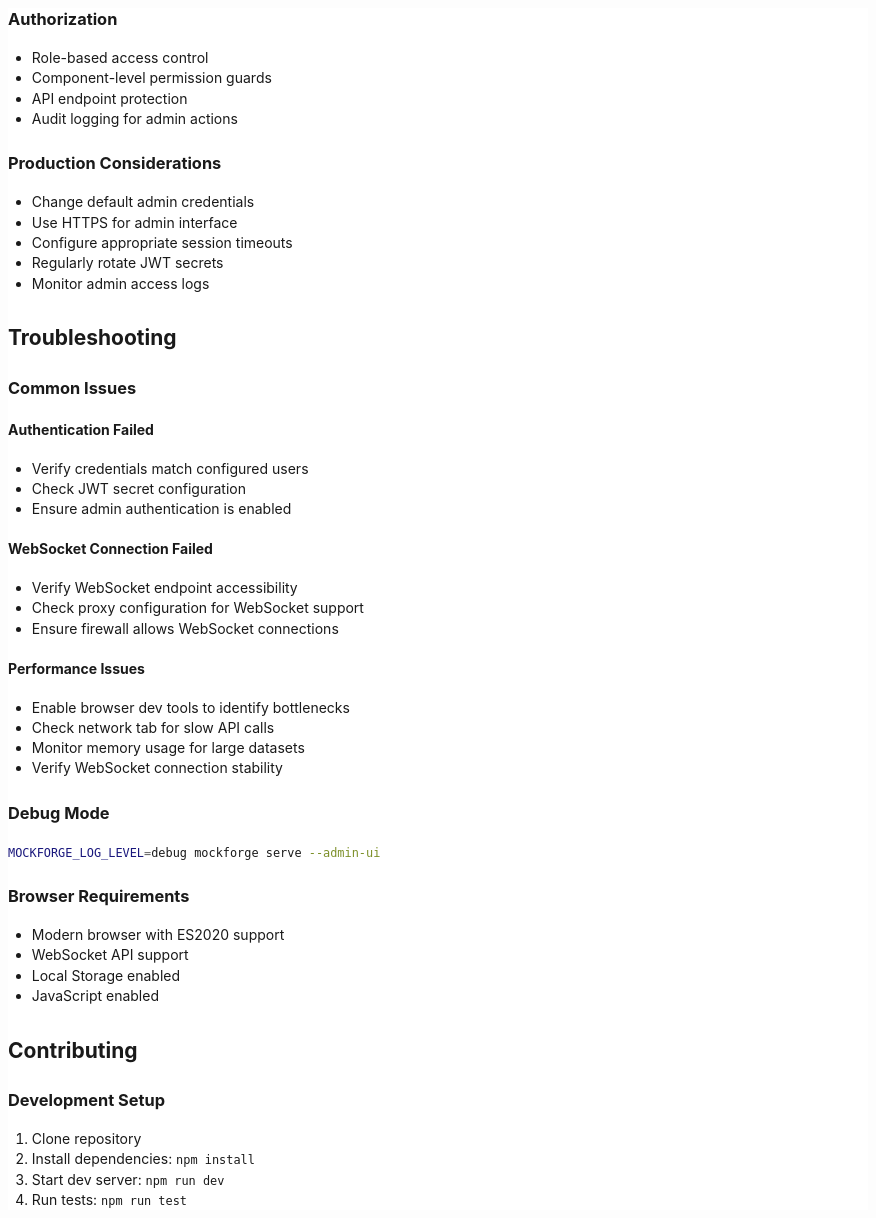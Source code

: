 ### Authorization
- Role-based access control
- Component-level permission guards
- API endpoint protection
- Audit logging for admin actions

### Production Considerations
- Change default admin credentials
- Use HTTPS for admin interface
- Configure appropriate session timeouts
- Regularly rotate JWT secrets
- Monitor admin access logs

## Troubleshooting

### Common Issues

#### Authentication Failed
- Verify credentials match configured users
- Check JWT secret configuration
- Ensure admin authentication is enabled

#### WebSocket Connection Failed
- Verify WebSocket endpoint accessibility
- Check proxy configuration for WebSocket support
- Ensure firewall allows WebSocket connections

#### Performance Issues
- Enable browser dev tools to identify bottlenecks
- Check network tab for slow API calls
- Monitor memory usage for large datasets
- Verify WebSocket connection stability

### Debug Mode
```bash
MOCKFORGE_LOG_LEVEL=debug mockforge serve --admin-ui
```

### Browser Requirements
- Modern browser with ES2020 support
- WebSocket API support
- Local Storage enabled
- JavaScript enabled

## Contributing

### Development Setup
1. Clone repository
2. Install dependencies: `npm install`
3. Start dev server: `npm run dev`
4. Run tests: `npm run test`
